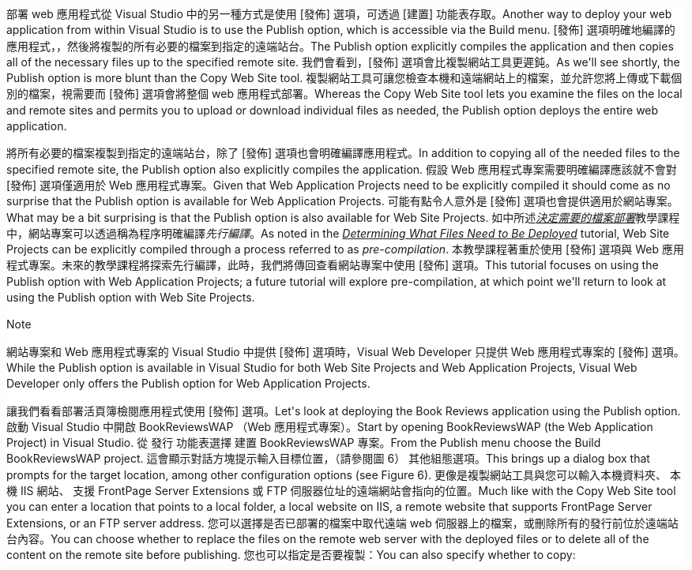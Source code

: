 <span data-ttu-id="2d9e5-169">部署 web 應用程式從 Visual Studio 中的另一種方式是使用 [發佈] 選項，可透過 [建置] 功能表存取。</span><span class="sxs-lookup"><span data-stu-id="2d9e5-169">Another way to deploy your web application from within Visual Studio is to use the Publish option, which is accessible via the Build menu.</span></span> <span data-ttu-id="2d9e5-170">[發佈] 選項明確地編譯的應用程式，，然後將複製的所有必要的檔案到指定的遠端站台。</span><span class="sxs-lookup"><span data-stu-id="2d9e5-170">The Publish option explicitly compiles the application and then copies all of the necessary files up to the specified remote site.</span></span> <span data-ttu-id="2d9e5-171">我們會看到，[發佈] 選項會比複製網站工具更遲鈍。</span><span class="sxs-lookup"><span data-stu-id="2d9e5-171">As we'll see shortly, the Publish option is more blunt than the Copy Web Site tool.</span></span> <span data-ttu-id="2d9e5-172">複製網站工具可讓您檢查本機和遠端網站上的檔案，並允許您將上傳或下載個別的檔案，視需要而 [發佈] 選項會將整個 web 應用程式部署。</span><span class="sxs-lookup"><span data-stu-id="2d9e5-172">Whereas the Copy Web Site tool lets you examine the files on the local and remote sites and permits you to upload or download individual files as needed, the Publish option deploys the entire web application.</span></span>


<span data-ttu-id="2d9e5-173">將所有必要的檔案複製到指定的遠端站台，除了 [發佈] 選項也會明確編譯應用程式。</span><span class="sxs-lookup"><span data-stu-id="2d9e5-173">In addition to copying all of the needed files to the specified remote site, the Publish option also explicitly compiles the application.</span></span> <span data-ttu-id="2d9e5-174">假設 Web 應用程式專案需要明確編譯應該就不會對 [發佈] 選項僅適用於 Web 應用程式專案。</span><span class="sxs-lookup"><span data-stu-id="2d9e5-174">Given that Web Application Projects need to be explicitly compiled it should come as no surprise that the Publish option is available for Web Application Projects.</span></span> <span data-ttu-id="2d9e5-175">可能有點令人意外是 [發佈] 選項也會提供適用於網站專案。</span><span class="sxs-lookup"><span data-stu-id="2d9e5-175">What may be a bit surprising is that the Publish option is also available for Web Site Projects.</span></span> <span data-ttu-id="2d9e5-176">如中所述[*決定需要的檔案部署*](determining-what-files-need-to-be-deployed-vb.md)教學課程中，網站專案可以透過稱為程序明確編譯*先行編譯*。</span><span class="sxs-lookup"><span data-stu-id="2d9e5-176">As noted in the [*Determining What Files Need to Be Deployed*](determining-what-files-need-to-be-deployed-vb.md) tutorial, Web Site Projects can be explicitly compiled through a process referred to as *pre-compilation*.</span></span> <span data-ttu-id="2d9e5-177">本教學課程著重於使用 [發佈] 選項與 Web 應用程式專案。未來的教學課程將探索先行編譯，此時，我們將傳回查看網站專案中使用 [發佈] 選項。</span><span class="sxs-lookup"><span data-stu-id="2d9e5-177">This tutorial focuses on using the Publish option with Web Application Projects; a future tutorial will explore pre-compilation, at which point we'll return to look at using the Publish option with Web Site Projects.</span></span>

> [!NOTE]
> <span data-ttu-id="2d9e5-178">網站專案和 Web 應用程式專案的 Visual Studio 中提供 [發佈] 選項時，Visual Web Developer 只提供 Web 應用程式專案的 [發佈] 選項。</span><span class="sxs-lookup"><span data-stu-id="2d9e5-178">While the Publish option is available in Visual Studio for both Web Site Projects and Web Application Projects, Visual Web Developer only offers the Publish option for Web Application Projects.</span></span>


<span data-ttu-id="2d9e5-179">讓我們看看部署活頁簿檢閱應用程式使用 [發佈] 選項。</span><span class="sxs-lookup"><span data-stu-id="2d9e5-179">Let's look at deploying the Book Reviews application using the Publish option.</span></span> <span data-ttu-id="2d9e5-180">啟動 Visual Studio 中開啟 BookReviewsWAP （Web 應用程式專案）。</span><span class="sxs-lookup"><span data-stu-id="2d9e5-180">Start by opening BookReviewsWAP (the Web Application Project) in Visual Studio.</span></span> <span data-ttu-id="2d9e5-181">從 發行 功能表選擇 建置 BookReviewsWAP 專案。</span><span class="sxs-lookup"><span data-stu-id="2d9e5-181">From the Publish menu choose the Build BookReviewsWAP project.</span></span> <span data-ttu-id="2d9e5-182">這會顯示對話方塊提示輸入目標位置，（請參閱圖 6） 其他組態選項。</span><span class="sxs-lookup"><span data-stu-id="2d9e5-182">This brings up a dialog box that prompts for the target location, among other configuration options (see Figure 6).</span></span> <span data-ttu-id="2d9e5-183">更像是複製網站工具與您可以輸入本機資料夾、 本機 IIS 網站、 支援 FrontPage Server Extensions 或 FTP 伺服器位址的遠端網站會指向的位置。</span><span class="sxs-lookup"><span data-stu-id="2d9e5-183">Much like with the Copy Web Site tool you can enter a location that points to a local folder, a local website on IIS, a remote website that supports FrontPage Server Extensions, or an FTP server address.</span></span> <span data-ttu-id="2d9e5-184">您可以選擇是否已部署的檔案中取代遠端 web 伺服器上的檔案，或刪除所有的發行前位於遠端站台內容。</span><span class="sxs-lookup"><span data-stu-id="2d9e5-184">You can choose whether to replace the files on the remote web server with the deployed files or to delete all of the content on the remote site before publishing.</span></span> <span data-ttu-id="2d9e5-185">您也可以指定是否要複製：</span><span class="sxs-lookup"><span data-stu-id="2d9e5-185">You can also specify whether to copy:</span></span>
